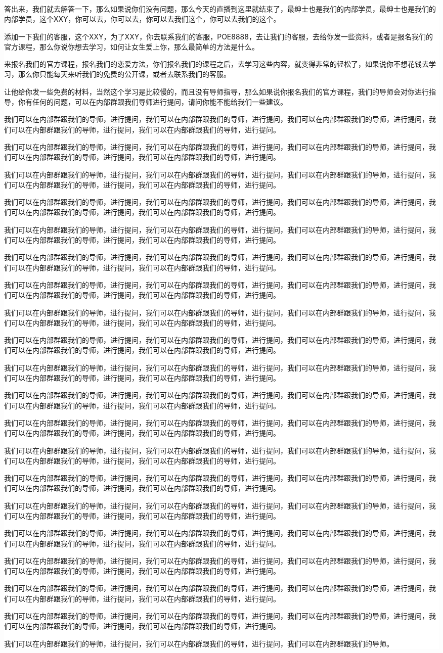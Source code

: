 答出来，我们就去解答一下，那么如果说你们没有问题，那么今天的直播到这里就结束了，最绅士也是我们的内部学员，最绅士也是我们的内部学员，这个XXY，你可以去，你可以去，你可以去我们这个，你可以去我们的这个。

添加一下我们的客服，这个XXY，为了XXY，你去联系我们的客服，POE8888，去让我们的客服，去给你发一些资料，或者是报名我们的官方课程，那么你说你想去学习，如何让女生爱上你，那么最简单的方法是什么。

来报名我们的官方课程，报名我们的恋爱方法，你们报名我们的课程之后，去学习这些内容，就变得非常的轻松了，如果说你不想花钱去学习，那么你只能每天来听我们的免费的公开课，或者去联系我们的客服。

让他给你发一些免费的材料，当然这个学习是比较慢的，而且没有导师指导，那么如果说你报名我们的官方课程，我们的导师会对你进行指导，你有任何的问题，可以在内部群跟我们导师进行提问，请问你能不能给我们一些建议。

我们可以在内部群跟我们的导师，进行提问，我们可以在内部群跟我们的导师，进行提问，我们可以在内部群跟我们的导师，进行提问，我们可以在内部群跟我们的导师，进行提问，我们可以在内部群跟我们的导师，进行提问。

我们可以在内部群跟我们的导师，进行提问，我们可以在内部群跟我们的导师，进行提问，我们可以在内部群跟我们的导师，进行提问，我们可以在内部群跟我们的导师，进行提问，我们可以在内部群跟我们的导师，进行提问。

我们可以在内部群跟我们的导师，进行提问，我们可以在内部群跟我们的导师，进行提问，我们可以在内部群跟我们的导师，进行提问，我们可以在内部群跟我们的导师，进行提问，我们可以在内部群跟我们的导师，进行提问。

我们可以在内部群跟我们的导师，进行提问，我们可以在内部群跟我们的导师，进行提问，我们可以在内部群跟我们的导师，进行提问，我们可以在内部群跟我们的导师，进行提问，我们可以在内部群跟我们的导师，进行提问。

我们可以在内部群跟我们的导师，进行提问，我们可以在内部群跟我们的导师，进行提问，我们可以在内部群跟我们的导师，进行提问，我们可以在内部群跟我们的导师，进行提问，我们可以在内部群跟我们的导师，进行提问。

我们可以在内部群跟我们的导师，进行提问，我们可以在内部群跟我们的导师，进行提问，我们可以在内部群跟我们的导师，进行提问，我们可以在内部群跟我们的导师，进行提问，我们可以在内部群跟我们的导师，进行提问。

我们可以在内部群跟我们的导师，进行提问，我们可以在内部群跟我们的导师，进行提问，我们可以在内部群跟我们的导师，进行提问，我们可以在内部群跟我们的导师，进行提问，我们可以在内部群跟我们的导师，进行提问。

我们可以在内部群跟我们的导师，进行提问，我们可以在内部群跟我们的导师，进行提问，我们可以在内部群跟我们的导师，进行提问，我们可以在内部群跟我们的导师，进行提问，我们可以在内部群跟我们的导师，进行提问。

我们可以在内部群跟我们的导师，进行提问，我们可以在内部群跟我们的导师，进行提问，我们可以在内部群跟我们的导师，进行提问，我们可以在内部群跟我们的导师，进行提问，我们可以在内部群跟我们的导师，进行提问。

我们可以在内部群跟我们的导师，进行提问，我们可以在内部群跟我们的导师，进行提问，我们可以在内部群跟我们的导师，进行提问，我们可以在内部群跟我们的导师，进行提问，我们可以在内部群跟我们的导师，进行提问。

我们可以在内部群跟我们的导师，进行提问，我们可以在内部群跟我们的导师，进行提问，我们可以在内部群跟我们的导师，进行提问，我们可以在内部群跟我们的导师，进行提问，我们可以在内部群跟我们的导师，进行提问。

我们可以在内部群跟我们的导师，进行提问，我们可以在内部群跟我们的导师，进行提问，我们可以在内部群跟我们的导师，进行提问，我们可以在内部群跟我们的导师，进行提问，我们可以在内部群跟我们的导师，进行提问。

我们可以在内部群跟我们的导师，进行提问，我们可以在内部群跟我们的导师，进行提问，我们可以在内部群跟我们的导师，进行提问，我们可以在内部群跟我们的导师，进行提问，我们可以在内部群跟我们的导师，进行提问。

我们可以在内部群跟我们的导师，进行提问，我们可以在内部群跟我们的导师，进行提问，我们可以在内部群跟我们的导师，进行提问，我们可以在内部群跟我们的导师，进行提问，我们可以在内部群跟我们的导师，进行提问。

我们可以在内部群跟我们的导师，进行提问，我们可以在内部群跟我们的导师，进行提问，我们可以在内部群跟我们的导师，进行提问，我们可以在内部群跟我们的导师，进行提问，我们可以在内部群跟我们的导师，进行提问。

我们可以在内部群跟我们的导师，进行提问，我们可以在内部群跟我们的导师，进行提问，我们可以在内部群跟我们的导师，进行提问，我们可以在内部群跟我们的导师，进行提问，我们可以在内部群跟我们的导师，进行提问。

我们可以在内部群跟我们的导师，进行提问，我们可以在内部群跟我们的导师，进行提问，我们可以在内部群跟我们的导师，进行提问，我们可以在内部群跟我们的导师，进行提问，我们可以在内部群跟我们的导师，进行提问。

我们可以在内部群跟我们的导师，进行提问，我们可以在内部群跟我们的导师，进行提问，我们可以在内部群跟我们的导师，进行提问，我们可以在内部群跟我们的导师，进行提问，我们可以在内部群跟我们的导师，进行提问。

我们可以在内部群跟我们的导师，进行提问，我们可以在内部群跟我们的导师，进行提问，我们可以在内部群跟我们的导师，进行提问，我们可以在内部群跟我们的导师，进行提问，我们可以在内部群跟我们的导师，进行提问。

我们可以在内部群跟我们的导师，进行提问，我们可以在内部群跟我们的导师，进行提问，我们可以在内部群跟我们的导师。

